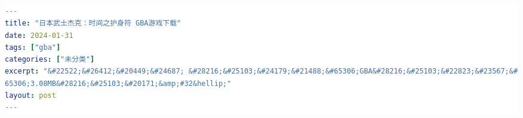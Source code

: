 ```yaml
---
title: "日本武士杰克：时间之护身符 GBA游戏下载"
date: 2024-01-31
tags: ["gba"]
categories: ["未分类"]
excerpt: "&#22522;&#26412;&#20449;&#24687; &#28216;&#25103;&#24179;&#21488;&#65306;GBA&#28216;&#25103;&#22823;&#23567;&#65306;3.08MB&#28216;&#25103;&#20171;&amp;#32&hellip;"
layout: post
---
```

